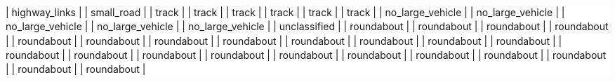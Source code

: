 | highway\_links                            |
| small\_road                               |
| track                                     |
| track                                     |
| track                                     |
| track                                     |
| track                                     |
| track                                     |
| no\_large\_vehicle                        |
| no\_large\_vehicle                        |
| no\_large\_vehicle                        |
| no\_large\_vehicle                        |
| no\_large\_vehicle                        |
| unclassified                              |
| roundabout                                |
| roundabout                                |
| roundabout                                |
| roundabout                                |
| roundabout                                |
| roundabout                                |
| roundabout                                |
| roundabout                                |
| roundabout                                |
| roundabout                                |
| roundabout                                |
| roundabout                                |
| roundabout                                |
| roundabout                                |
| roundabout                                |
| roundabout                                |
| roundabout                                |
| roundabout                                |
| roundabout                                |
| roundabout                                |
| roundabout                                |
| roundabout                                |
| roundabout                                |